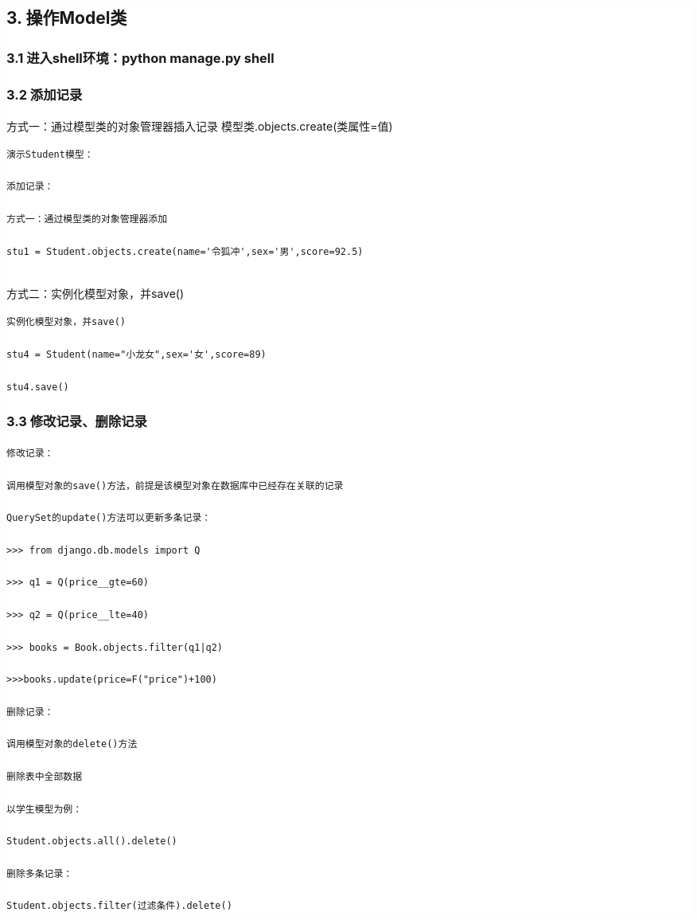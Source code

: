 ## 3.  操作Model类

### 3.1 进入shell环境：python manage.py shell

### 3.2  添加记录

方式一：通过模型类的对象管理器插入记录
模型类.objects.create(类属性=值)

```
演示Student模型：

添加记录：

方式一：通过模型类的对象管理器添加

stu1 = Student.objects.create(name='令狐冲',sex='男',score=92.5)


```

方式二：实例化模型对象，并save()

```
实例化模型对象，并save()

stu4 = Student(name="小龙女",sex='女',score=89)

stu4.save()
```

### 3.3 修改记录、删除记录

```
修改记录：

调用模型对象的save()方法，前提是该模型对象在数据库中已经存在关联的记录

QuerySet的update()方法可以更新多条记录：

>>> from django.db.models import Q

>>> q1 = Q(price__gte=60)

>>> q2 = Q(price__lte=40)

>>> books = Book.objects.filter(q1|q2)

>>>books.update(price=F("price")+100)

删除记录：

调用模型对象的delete()方法

删除表中全部数据

以学生模型为例：

Student.objects.all().delete()

删除多条记录：

Student.objects.filter(过滤条件).delete()
```
